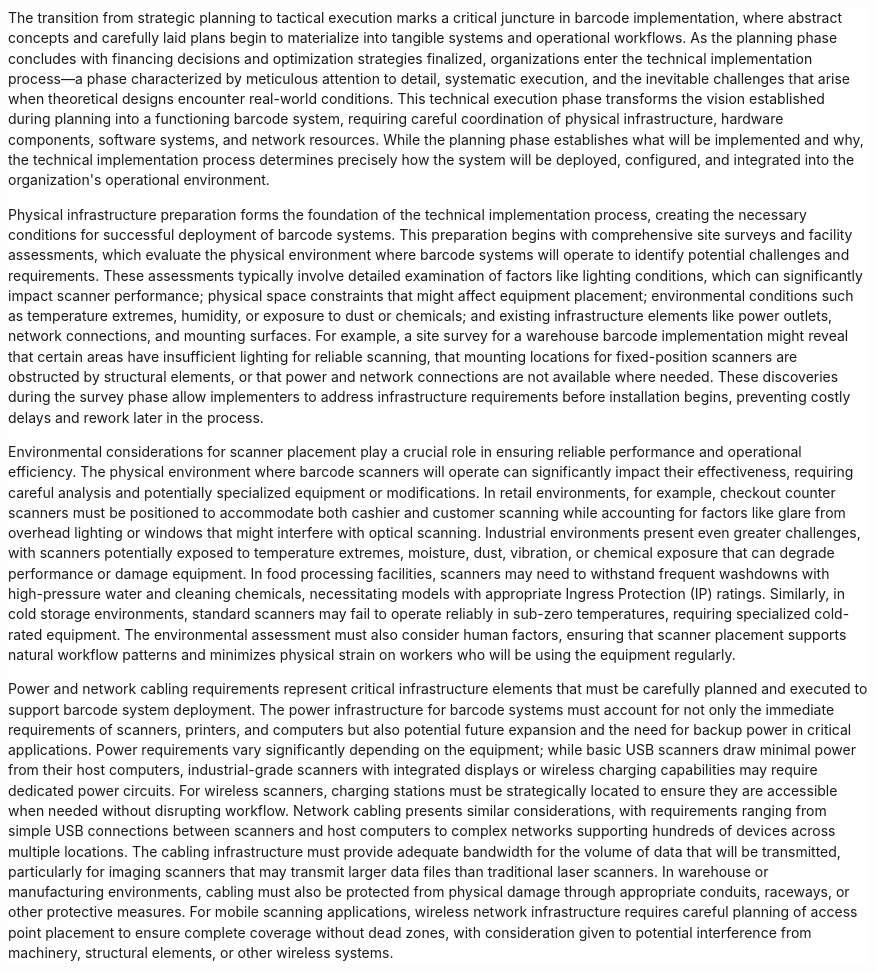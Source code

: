 The transition from strategic planning to tactical execution marks a critical juncture in barcode implementation, where abstract concepts and carefully laid plans begin to materialize into tangible systems and operational workflows. As the planning phase concludes with financing decisions and optimization strategies finalized, organizations enter the technical implementation process—a phase characterized by meticulous attention to detail, systematic execution, and the inevitable challenges that arise when theoretical designs encounter real-world conditions. This technical execution phase transforms the vision established during planning into a functioning barcode system, requiring careful coordination of physical infrastructure, hardware components, software systems, and network resources. While the planning phase establishes what will be implemented and why, the technical implementation process determines precisely how the system will be deployed, configured, and integrated into the organization's operational environment.

Physical infrastructure preparation forms the foundation of the technical implementation process, creating the necessary conditions for successful deployment of barcode systems. This preparation begins with comprehensive site surveys and facility assessments, which evaluate the physical environment where barcode systems will operate to identify potential challenges and requirements. These assessments typically involve detailed examination of factors like lighting conditions, which can significantly impact scanner performance; physical space constraints that might affect equipment placement; environmental conditions such as temperature extremes, humidity, or exposure to dust or chemicals; and existing infrastructure elements like power outlets, network connections, and mounting surfaces. For example, a site survey for a warehouse barcode implementation might reveal that certain areas have insufficient lighting for reliable scanning, that mounting locations for fixed-position scanners are obstructed by structural elements, or that power and network connections are not available where needed. These discoveries during the survey phase allow implementers to address infrastructure requirements before installation begins, preventing costly delays and rework later in the process.

Environmental considerations for scanner placement play a crucial role in ensuring reliable performance and operational efficiency. The physical environment where barcode scanners will operate can significantly impact their effectiveness, requiring careful analysis and potentially specialized equipment or modifications. In retail environments, for example, checkout counter scanners must be positioned to accommodate both cashier and customer scanning while accounting for factors like glare from overhead lighting or windows that might interfere with optical scanning. Industrial environments present even greater challenges, with scanners potentially exposed to temperature extremes, moisture, dust, vibration, or chemical exposure that can degrade performance or damage equipment. In food processing facilities, scanners may need to withstand frequent washdowns with high-pressure water and cleaning chemicals, necessitating models with appropriate Ingress Protection (IP) ratings. Similarly, in cold storage environments, standard scanners may fail to operate reliably in sub-zero temperatures, requiring specialized cold-rated equipment. The environmental assessment must also consider human factors, ensuring that scanner placement supports natural workflow patterns and minimizes physical strain on workers who will be using the equipment regularly.

Power and network cabling requirements represent critical infrastructure elements that must be carefully planned and executed to support barcode system deployment. The power infrastructure for barcode systems must account for not only the immediate requirements of scanners, printers, and computers but also potential future expansion and the need for backup power in critical applications. Power requirements vary significantly depending on the equipment; while basic USB scanners draw minimal power from their host computers, industrial-grade scanners with integrated displays or wireless charging capabilities may require dedicated power circuits. For wireless scanners, charging stations must be strategically located to ensure they are accessible when needed without disrupting workflow. Network cabling presents similar considerations, with requirements ranging from simple USB connections between scanners and host computers to complex networks supporting hundreds of devices across multiple locations. The cabling infrastructure must provide adequate bandwidth for the volume of data that will be transmitted, particularly for imaging scanners that may transmit larger data files than traditional laser scanners. In warehouse or manufacturing environments, cabling must also be protected from physical damage through appropriate conduits, raceways, or other protective measures. For mobile scanning applications, wireless network infrastructure requires careful planning of access point placement to ensure complete coverage without dead zones, with consideration given to potential interference from machinery, structural elements, or other wireless systems.
